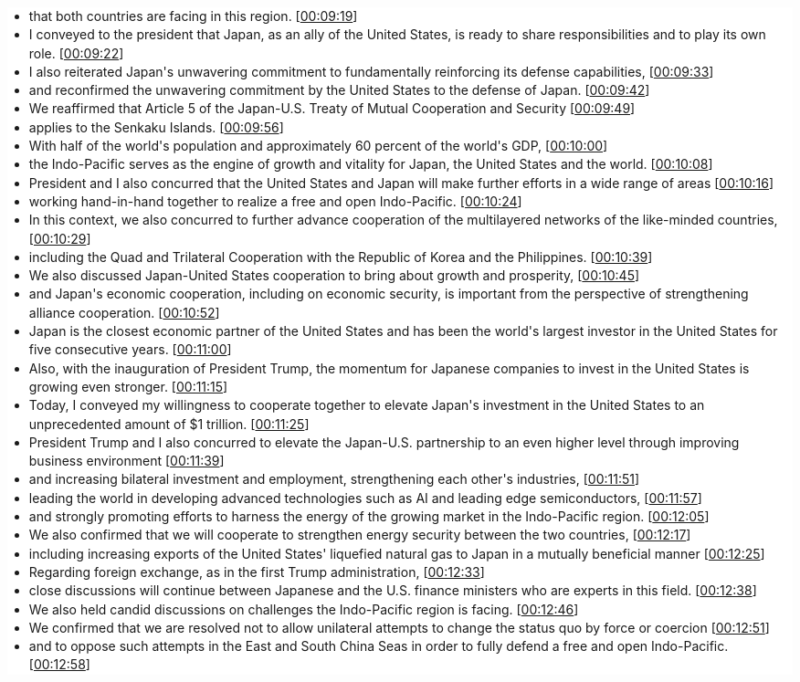 *  that both countries are facing in this region. [[00:09:19](https://www.youtube.com/watch?v=i7hnEC-EcnI&t=559.88s)]
*  I conveyed to the president that Japan, as an ally of the United States, is ready to share responsibilities and to play its own role. [[00:09:22](https://www.youtube.com/watch?v=i7hnEC-EcnI&t=562.88s)]
*  I also reiterated Japan's unwavering commitment to fundamentally reinforcing its defense capabilities, [[00:09:33](https://www.youtube.com/watch?v=i7hnEC-EcnI&t=573.48s)]
*  and reconfirmed the unwavering commitment by the United States to the defense of Japan. [[00:09:42](https://www.youtube.com/watch?v=i7hnEC-EcnI&t=582.48s)]
*  We reaffirmed that Article 5 of the Japan-U.S. Treaty of Mutual Cooperation and Security [[00:09:49](https://www.youtube.com/watch?v=i7hnEC-EcnI&t=589.48s)]
*  applies to the Senkaku Islands. [[00:09:56](https://www.youtube.com/watch?v=i7hnEC-EcnI&t=596.98s)]
*  With half of the world's population and approximately 60 percent of the world's GDP, [[00:10:00](https://www.youtube.com/watch?v=i7hnEC-EcnI&t=600.68s)]
*  the Indo-Pacific serves as the engine of growth and vitality for Japan, the United States and the world. [[00:10:08](https://www.youtube.com/watch?v=i7hnEC-EcnI&t=608.18s)]
*  President and I also concurred that the United States and Japan will make further efforts in a wide range of areas [[00:10:16](https://www.youtube.com/watch?v=i7hnEC-EcnI&t=616.18s)]
*  working hand-in-hand together to realize a free and open Indo-Pacific. [[00:10:24](https://www.youtube.com/watch?v=i7hnEC-EcnI&t=624.4799999999999s)]
*  In this context, we also concurred to further advance cooperation of the multilayered networks of the like-minded countries, [[00:10:29](https://www.youtube.com/watch?v=i7hnEC-EcnI&t=629.4799999999999s)]
*  including the Quad and Trilateral Cooperation with the Republic of Korea and the Philippines. [[00:10:39](https://www.youtube.com/watch?v=i7hnEC-EcnI&t=639.4799999999999s)]
*  We also discussed Japan-United States cooperation to bring about growth and prosperity, [[00:10:45](https://www.youtube.com/watch?v=i7hnEC-EcnI&t=645.4799999999999s)]
*  and Japan's economic cooperation, including on economic security, is important from the perspective of strengthening alliance cooperation. [[00:10:52](https://www.youtube.com/watch?v=i7hnEC-EcnI&t=652.78s)]
*  Japan is the closest economic partner of the United States and has been the world's largest investor in the United States for five consecutive years. [[00:11:00](https://www.youtube.com/watch?v=i7hnEC-EcnI&t=660.78s)]
*  Also, with the inauguration of President Trump, the momentum for Japanese companies to invest in the United States is growing even stronger. [[00:11:15](https://www.youtube.com/watch?v=i7hnEC-EcnI&t=675.0799999999999s)]
*  Today, I conveyed my willingness to cooperate together to elevate Japan's investment in the United States to an unprecedented amount of $1 trillion. [[00:11:25](https://www.youtube.com/watch?v=i7hnEC-EcnI&t=685.0799999999999s)]
*  President Trump and I also concurred to elevate the Japan-U.S. partnership to an even higher level through improving business environment [[00:11:39](https://www.youtube.com/watch?v=i7hnEC-EcnI&t=699.38s)]
*  and increasing bilateral investment and employment, strengthening each other's industries, [[00:11:51](https://www.youtube.com/watch?v=i7hnEC-EcnI&t=711.38s)]
*  leading the world in developing advanced technologies such as AI and leading edge semiconductors, [[00:11:57](https://www.youtube.com/watch?v=i7hnEC-EcnI&t=717.38s)]
*  and strongly promoting efforts to harness the energy of the growing market in the Indo-Pacific region. [[00:12:05](https://www.youtube.com/watch?v=i7hnEC-EcnI&t=725.68s)]
*  We also confirmed that we will cooperate to strengthen energy security between the two countries, [[00:12:17](https://www.youtube.com/watch?v=i7hnEC-EcnI&t=737.68s)]
*  including increasing exports of the United States' liquefied natural gas to Japan in a mutually beneficial manner [[00:12:25](https://www.youtube.com/watch?v=i7hnEC-EcnI&t=745.68s)]
*  Regarding foreign exchange, as in the first Trump administration, [[00:12:33](https://www.youtube.com/watch?v=i7hnEC-EcnI&t=753.9799999999999s)]
*  close discussions will continue between Japanese and the U.S. finance ministers who are experts in this field. [[00:12:38](https://www.youtube.com/watch?v=i7hnEC-EcnI&t=758.9799999999999s)]
*  We also held candid discussions on challenges the Indo-Pacific region is facing. [[00:12:46](https://www.youtube.com/watch?v=i7hnEC-EcnI&t=766.9799999999999s)]
*  We confirmed that we are resolved not to allow unilateral attempts to change the status quo by force or coercion [[00:12:51](https://www.youtube.com/watch?v=i7hnEC-EcnI&t=771.9799999999999s)]
*  and to oppose such attempts in the East and South China Seas in order to fully defend a free and open Indo-Pacific. [[00:12:58](https://www.youtube.com/watch?v=i7hnEC-EcnI&t=778.28s)]
